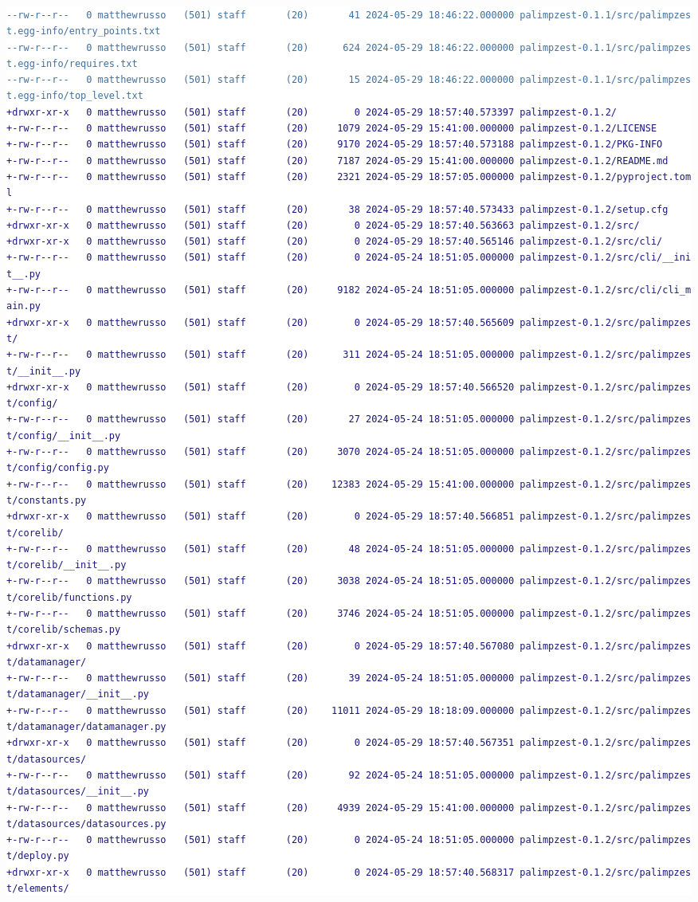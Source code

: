 ```diff
--rw-r--r--   0 matthewrusso   (501) staff       (20)       41 2024-05-29 18:46:22.000000 palimpzest-0.1.1/src/palimpzest.egg-info/entry_points.txt
--rw-r--r--   0 matthewrusso   (501) staff       (20)      624 2024-05-29 18:46:22.000000 palimpzest-0.1.1/src/palimpzest.egg-info/requires.txt
--rw-r--r--   0 matthewrusso   (501) staff       (20)       15 2024-05-29 18:46:22.000000 palimpzest-0.1.1/src/palimpzest.egg-info/top_level.txt
+drwxr-xr-x   0 matthewrusso   (501) staff       (20)        0 2024-05-29 18:57:40.573397 palimpzest-0.1.2/
+-rw-r--r--   0 matthewrusso   (501) staff       (20)     1079 2024-05-29 15:41:00.000000 palimpzest-0.1.2/LICENSE
+-rw-r--r--   0 matthewrusso   (501) staff       (20)     9170 2024-05-29 18:57:40.573188 palimpzest-0.1.2/PKG-INFO
+-rw-r--r--   0 matthewrusso   (501) staff       (20)     7187 2024-05-29 15:41:00.000000 palimpzest-0.1.2/README.md
+-rw-r--r--   0 matthewrusso   (501) staff       (20)     2321 2024-05-29 18:57:05.000000 palimpzest-0.1.2/pyproject.toml
+-rw-r--r--   0 matthewrusso   (501) staff       (20)       38 2024-05-29 18:57:40.573433 palimpzest-0.1.2/setup.cfg
+drwxr-xr-x   0 matthewrusso   (501) staff       (20)        0 2024-05-29 18:57:40.563663 palimpzest-0.1.2/src/
+drwxr-xr-x   0 matthewrusso   (501) staff       (20)        0 2024-05-29 18:57:40.565146 palimpzest-0.1.2/src/cli/
+-rw-r--r--   0 matthewrusso   (501) staff       (20)        0 2024-05-24 18:51:05.000000 palimpzest-0.1.2/src/cli/__init__.py
+-rw-r--r--   0 matthewrusso   (501) staff       (20)     9182 2024-05-24 18:51:05.000000 palimpzest-0.1.2/src/cli/cli_main.py
+drwxr-xr-x   0 matthewrusso   (501) staff       (20)        0 2024-05-29 18:57:40.565609 palimpzest-0.1.2/src/palimpzest/
+-rw-r--r--   0 matthewrusso   (501) staff       (20)      311 2024-05-24 18:51:05.000000 palimpzest-0.1.2/src/palimpzest/__init__.py
+drwxr-xr-x   0 matthewrusso   (501) staff       (20)        0 2024-05-29 18:57:40.566520 palimpzest-0.1.2/src/palimpzest/config/
+-rw-r--r--   0 matthewrusso   (501) staff       (20)       27 2024-05-24 18:51:05.000000 palimpzest-0.1.2/src/palimpzest/config/__init__.py
+-rw-r--r--   0 matthewrusso   (501) staff       (20)     3070 2024-05-24 18:51:05.000000 palimpzest-0.1.2/src/palimpzest/config/config.py
+-rw-r--r--   0 matthewrusso   (501) staff       (20)    12383 2024-05-29 15:41:00.000000 palimpzest-0.1.2/src/palimpzest/constants.py
+drwxr-xr-x   0 matthewrusso   (501) staff       (20)        0 2024-05-29 18:57:40.566851 palimpzest-0.1.2/src/palimpzest/corelib/
+-rw-r--r--   0 matthewrusso   (501) staff       (20)       48 2024-05-24 18:51:05.000000 palimpzest-0.1.2/src/palimpzest/corelib/__init__.py
+-rw-r--r--   0 matthewrusso   (501) staff       (20)     3038 2024-05-24 18:51:05.000000 palimpzest-0.1.2/src/palimpzest/corelib/functions.py
+-rw-r--r--   0 matthewrusso   (501) staff       (20)     3746 2024-05-24 18:51:05.000000 palimpzest-0.1.2/src/palimpzest/corelib/schemas.py
+drwxr-xr-x   0 matthewrusso   (501) staff       (20)        0 2024-05-29 18:57:40.567080 palimpzest-0.1.2/src/palimpzest/datamanager/
+-rw-r--r--   0 matthewrusso   (501) staff       (20)       39 2024-05-24 18:51:05.000000 palimpzest-0.1.2/src/palimpzest/datamanager/__init__.py
+-rw-r--r--   0 matthewrusso   (501) staff       (20)    11011 2024-05-29 18:18:09.000000 palimpzest-0.1.2/src/palimpzest/datamanager/datamanager.py
+drwxr-xr-x   0 matthewrusso   (501) staff       (20)        0 2024-05-29 18:57:40.567351 palimpzest-0.1.2/src/palimpzest/datasources/
+-rw-r--r--   0 matthewrusso   (501) staff       (20)       92 2024-05-24 18:51:05.000000 palimpzest-0.1.2/src/palimpzest/datasources/__init__.py
+-rw-r--r--   0 matthewrusso   (501) staff       (20)     4939 2024-05-29 15:41:00.000000 palimpzest-0.1.2/src/palimpzest/datasources/datasources.py
+-rw-r--r--   0 matthewrusso   (501) staff       (20)        0 2024-05-24 18:51:05.000000 palimpzest-0.1.2/src/palimpzest/deploy.py
+drwxr-xr-x   0 matthewrusso   (501) staff       (20)        0 2024-05-29 18:57:40.568317 palimpzest-0.1.2/src/palimpzest/elements/
```